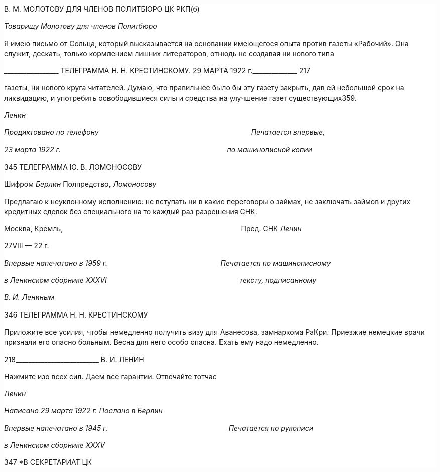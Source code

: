 В. М. МОЛОТОВУ ДЛЯ ЧЛЕНОВ ПОЛИТБЮРО ЦК РКП(б)

_Товарищу Молотову для членов Политбюро_

Я имею письмо от Сольца, который высказывается на основании имеющегося опыта против газеты «Рабочий». Она служит, дескать, только кормлением лишних литерато­ров, отнюдь не создавая ни нового типа

  

_________________ ТЕЛЕГРАММА Η. Η. КРЕСТИНСКОМУ. 29 МАРТА 1922 г.______________ 217

газеты, ни нового круга читателей. Думаю, что правильнее было бы эту газету закрыть, дав ей небольшой срок на ликвидацию, и употребить освободившиеся силы и средства на улучшение газет существующих359.

_Ленин_

_Продиктовано по телефону_                                                                             _Печатается впервые,_

_23 марта 1922 г.                                                                                    по машинописной копии_

345 ТЕЛЕГРАММА Ю. В. ЛОМОНОСОВУ

Шифром _Берлин_ Полпредство, _Ломоносову_

Предлагаю к неуклонному исполнению: не вступать ни в какие переговоры о займах, не заключать займов и других кредитных сделок без специального на то каждый раз разрешения СНК.

Москва, Кремль,                                                                                          Пред. СНК _Ленин_

27VIII — 22 г.

_Впервые напечатано в 1959 г.                                                         Печатается по машинописному_

_в Ленинском сборнике_ _XXXVI_                                                                   _тексту, подписанному_

_В. И. Лениным_

346 ТЕЛЕГРАММА Η. Η. КРЕСТИНСКОМУ

Приложите все усилия, чтобы немедленно получить визу для Аванесова, замнаркома РаКри. Приезжие немецкие врачи признали его опасно больным. Весна для него особо опасна. Ехать ему надо немедленно.

  

218__________________________ В. И. ЛЕНИН

Нажмите изо всех сил. Даем все гарантии. Отвечайте тотчас

_Ленин_

_Написано 29 марта 1922 г. Послано в Берлин_

_Впервые напечатано в 1945 г.                                                             Печатается по рукописи_

_в Ленинском сборнике_ _XXXV_

347 *В СЕКРЕТАРИАТ ЦК
